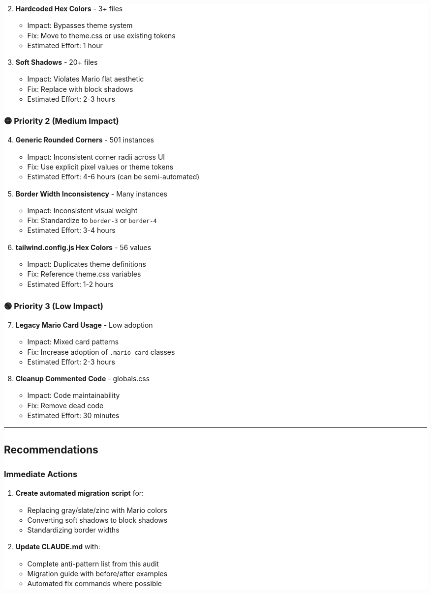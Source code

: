 2. **Hardcoded Hex Colors** - 3+ files
   - Impact: Bypasses theme system
   - Fix: Move to theme.css or use existing tokens
   - Estimated Effort: 1 hour

3. **Soft Shadows** - 20+ files
   - Impact: Violates Mario flat aesthetic
   - Fix: Replace with block shadows
   - Estimated Effort: 2-3 hours

### 🟡 Priority 2 (Medium Impact)

4. **Generic Rounded Corners** - 501 instances
   - Impact: Inconsistent corner radii across UI
   - Fix: Use explicit pixel values or theme tokens
   - Estimated Effort: 4-6 hours (can be semi-automated)

5. **Border Width Inconsistency** - Many instances
   - Impact: Inconsistent visual weight
   - Fix: Standardize to `border-3` or `border-4`
   - Estimated Effort: 3-4 hours

6. **tailwind.config.js Hex Colors** - 56 values
   - Impact: Duplicates theme definitions
   - Fix: Reference theme.css variables
   - Estimated Effort: 1-2 hours

### 🟢 Priority 3 (Low Impact)

7. **Legacy Mario Card Usage** - Low adoption
   - Impact: Mixed card patterns
   - Fix: Increase adoption of `.mario-card` classes
   - Estimated Effort: 2-3 hours

8. **Cleanup Commented Code** - globals.css
   - Impact: Code maintainability
   - Fix: Remove dead code
   - Estimated Effort: 30 minutes

---

## Recommendations

### Immediate Actions

1. **Create automated migration script** for:
   - Replacing gray/slate/zinc with Mario colors
   - Converting soft shadows to block shadows
   - Standardizing border widths

2. **Update CLAUDE.md** with:
   - Complete anti-pattern list from this audit
   - Migration guide with before/after examples
   - Automated fix commands where possible

